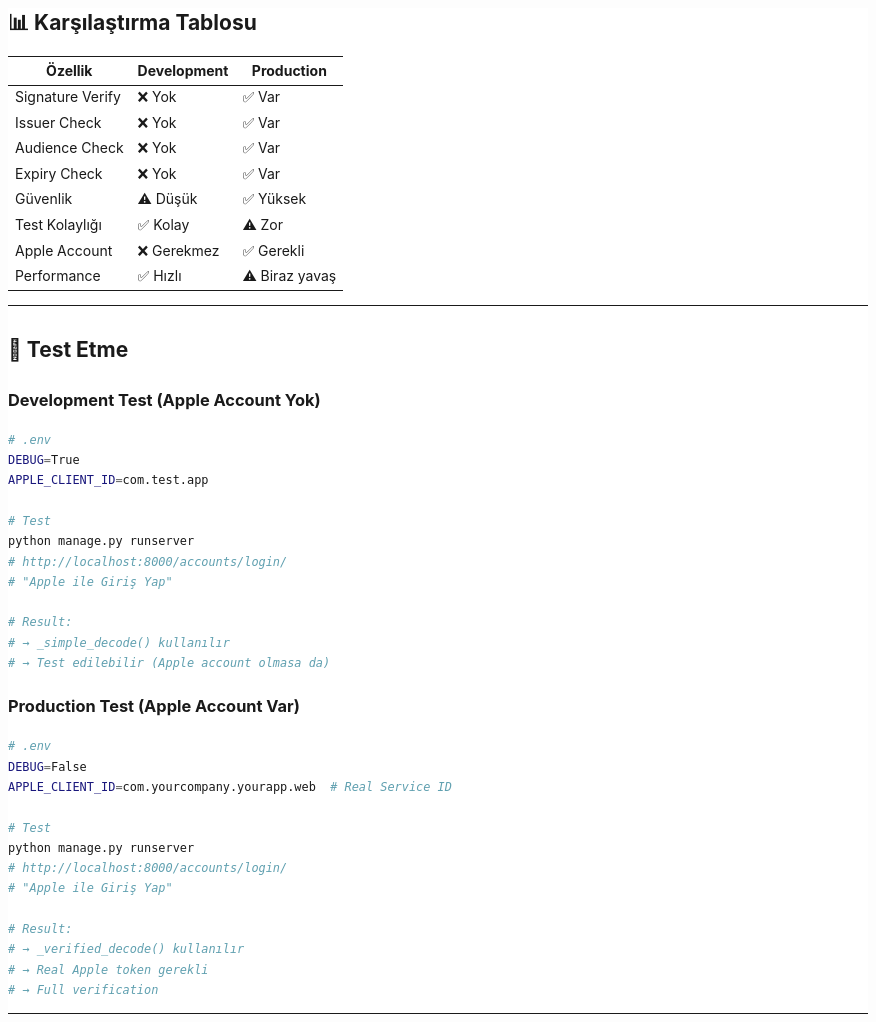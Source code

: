 ## 📊 Karşılaştırma Tablosu

| Özellik | Development | Production |
|---------|-------------|------------|
| Signature Verify | ❌ Yok | ✅ Var |
| Issuer Check | ❌ Yok | ✅ Var |
| Audience Check | ❌ Yok | ✅ Var |
| Expiry Check | ❌ Yok | ✅ Var |
| Güvenlik | ⚠️ Düşük | ✅ Yüksek |
| Test Kolaylığı | ✅ Kolay | ⚠️ Zor |
| Apple Account | ❌ Gerekmez | ✅ Gerekli |
| Performance | ✅ Hızlı | ⚠️ Biraz yavaş |

---

## 🧪 Test Etme

### Development Test (Apple Account Yok)

```bash
# .env
DEBUG=True
APPLE_CLIENT_ID=com.test.app

# Test
python manage.py runserver
# http://localhost:8000/accounts/login/
# "Apple ile Giriş Yap"

# Result:
# → _simple_decode() kullanılır
# → Test edilebilir (Apple account olmasa da)
```

### Production Test (Apple Account Var)

```bash
# .env
DEBUG=False
APPLE_CLIENT_ID=com.yourcompany.yourapp.web  # Real Service ID

# Test
python manage.py runserver
# http://localhost:8000/accounts/login/
# "Apple ile Giriş Yap"

# Result:
# → _verified_decode() kullanılır
# → Real Apple token gerekli
# → Full verification
```

---